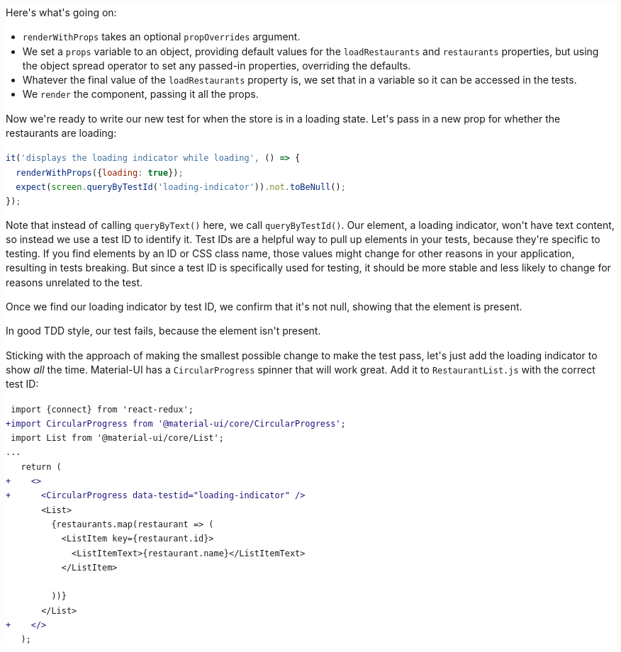 Here's what's going on:

- `renderWithProps` takes an optional `propOverrides` argument.
- We set a `props` variable to an object, providing default values for the `loadRestaurants` and `restaurants` properties, but using the object spread operator to set any passed-in properties, overriding the defaults.
- Whatever the final value of the `loadRestaurants` property is, we set that in a variable so it can be accessed in the tests.
- We `render` the component, passing it all the props.

Now we're ready to write our new test for when the store is in a loading state. Let's pass in a new prop for whether the restaurants are loading:

```js
it('displays the loading indicator while loading', () => {
  renderWithProps({loading: true});
  expect(screen.queryByTestId('loading-indicator')).not.toBeNull();
});
```

Note that instead of calling `queryByText()` here, we call `queryByTestId()`. Our element, a loading indicator, won't have text content, so instead we use a test ID to identify it. Test IDs are a helpful way to pull up elements in your tests, because they're specific to testing. If you find elements by an ID or CSS class name, those values might change for other reasons in your application, resulting in tests breaking. But since a test ID is specifically used for testing, it should be more stable and less likely to change for reasons unrelated to the test.

Once we find our loading indicator by test ID, we confirm that it's not null, showing that the element is present.

In good TDD style, our test fails, because the element isn't present.

Sticking with the approach of making the smallest possible change to make the test pass, let's just add the loading indicator to show *all* the time.
Material-UI has a `CircularProgress` spinner that will work great. Add it to `RestaurantList.js` with the correct test ID:

```diff
 import {connect} from 'react-redux';
+import CircularProgress from '@material-ui/core/CircularProgress';
 import List from '@material-ui/core/List';
...
   return (
+    <>
+      <CircularProgress data-testid="loading-indicator" />
       <List>
         {restaurants.map(restaurant => (
           <ListItem key={restaurant.id}>
             <ListItemText>{restaurant.name}</ListItemText>
           </ListItem>

         ))}
       </List>
+    </>
   );
```
